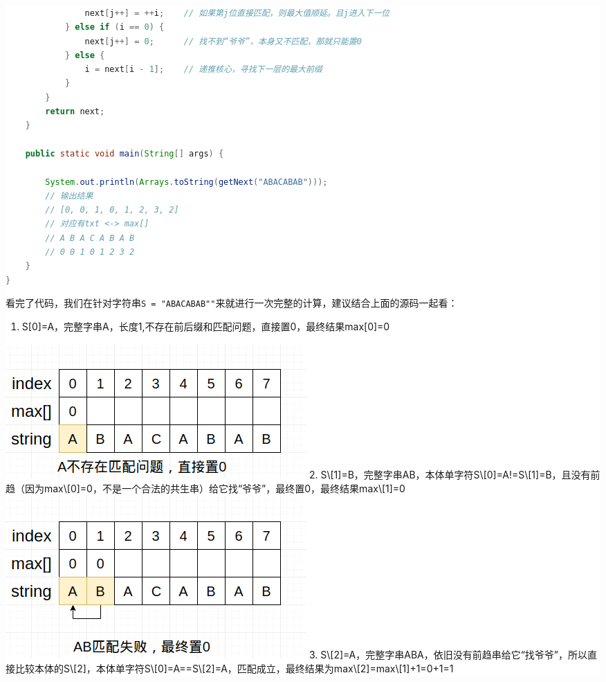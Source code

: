 ```java
                next[j++] = ++i;    // 如果第j位直接匹配，则最大值顺延。且j进入下一位
            } else if (i == 0) {
                next[j++] = 0;      // 找不到“爷爷”，本身又不匹配，那就只能置0
            } else {
                i = next[i - 1];    // 递推核心，寻找下一层的最大前缀
            }
        }
        return next;
    }

    public static void main(String[] args) {

        System.out.println(Arrays.toString(getNext("ABACABAB")));
        // 输出结果
        // [0, 0, 1, 0, 1, 2, 3, 2]
        // 对应有txt <-> max[]
        // A B A C A B A B
        // 0 0 1 0 1 2 3 2
    }
}
```
看完了代码，我们在针对字符串```S = "ABACABAB""```来就进行一次完整的计算，建议结合上面的源码一起看：

1. S\[0]=A，完整字串A，长度1,不存在前后缀和匹配问题，直接置0，最终结果max\[0]=0
<img src="./images/full1.png" title="full1" alt="full1" style="max-width:60%;margin:auto;" />
2. S\[1]=B，完整字串AB，本体单字符S\[0]=A!=S\[1]=B，且没有前趋（因为max\[0]=0，不是一个合法的共生串）给它找“爷爷”，最终置0，最终结果max\[1]=0
<img src="./images/full2.png" title="full2" alt="full2" style="max-width:60%;margin:auto;" />
3. S\[2]=A，完整字串ABA，依旧没有前趋串给它“找爷爷”，所以直接比较本体的S\[2]，本体单字符S\[0]=A==S\[2]=A，匹配成立，最终结果为max\[2]=max\[1]+1=0+1=1